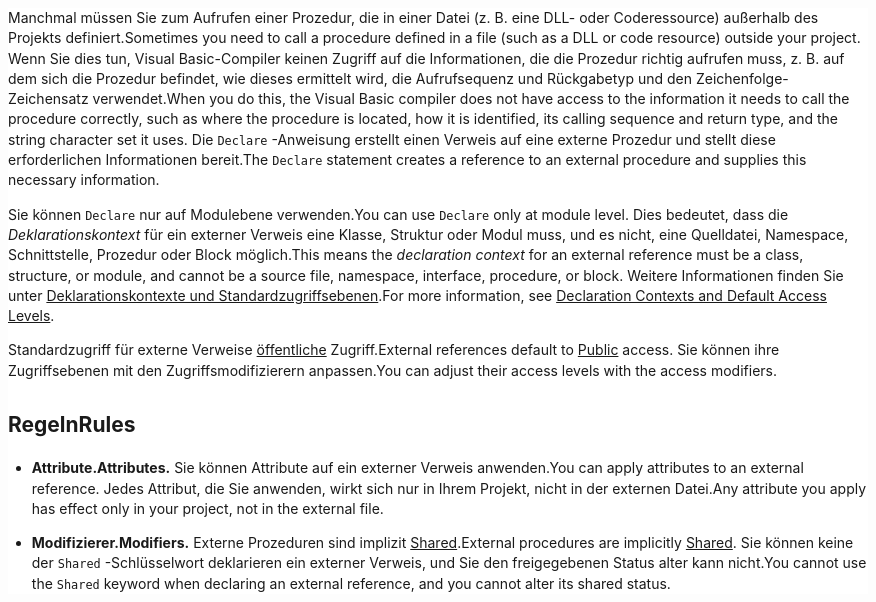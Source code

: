  <span data-ttu-id="527aa-151">Manchmal müssen Sie zum Aufrufen einer Prozedur, die in einer Datei (z. B. eine DLL- oder Coderessource) außerhalb des Projekts definiert.</span><span class="sxs-lookup"><span data-stu-id="527aa-151">Sometimes you need to call a procedure defined in a file (such as a DLL or code resource) outside your project.</span></span> <span data-ttu-id="527aa-152">Wenn Sie dies tun, Visual Basic-Compiler keinen Zugriff auf die Informationen, die die Prozedur richtig aufrufen muss, z. B. auf dem sich die Prozedur befindet, wie dieses ermittelt wird, die Aufrufsequenz und Rückgabetyp und den Zeichenfolge-Zeichensatz verwendet.</span><span class="sxs-lookup"><span data-stu-id="527aa-152">When you do this, the Visual Basic compiler does not have access to the information it needs to call the procedure correctly, such as where the procedure is located, how it is identified, its calling sequence and return type, and the string character set it uses.</span></span> <span data-ttu-id="527aa-153">Die `Declare` -Anweisung erstellt einen Verweis auf eine externe Prozedur und stellt diese erforderlichen Informationen bereit.</span><span class="sxs-lookup"><span data-stu-id="527aa-153">The `Declare` statement creates a reference to an external procedure and supplies this necessary information.</span></span>  
  
 <span data-ttu-id="527aa-154">Sie können `Declare` nur auf Modulebene verwenden.</span><span class="sxs-lookup"><span data-stu-id="527aa-154">You can use `Declare` only at module level.</span></span> <span data-ttu-id="527aa-155">Dies bedeutet, dass die *Deklarationskontext* für ein externer Verweis eine Klasse, Struktur oder Modul muss, und es nicht, eine Quelldatei, Namespace, Schnittstelle, Prozedur oder Block möglich.</span><span class="sxs-lookup"><span data-stu-id="527aa-155">This means the *declaration context* for an external reference must be a class, structure, or module, and cannot be a source file, namespace, interface, procedure, or block.</span></span> <span data-ttu-id="527aa-156">Weitere Informationen finden Sie unter [Deklarationskontexte und Standardzugriffsebenen](../../../visual-basic/language-reference/statements/declaration-contexts-and-default-access-levels.md).</span><span class="sxs-lookup"><span data-stu-id="527aa-156">For more information, see [Declaration Contexts and Default Access Levels](../../../visual-basic/language-reference/statements/declaration-contexts-and-default-access-levels.md).</span></span>  
  
 <span data-ttu-id="527aa-157">Standardzugriff für externe Verweise [öffentliche](../../../visual-basic/language-reference/modifiers/public.md) Zugriff.</span><span class="sxs-lookup"><span data-stu-id="527aa-157">External references default to [Public](../../../visual-basic/language-reference/modifiers/public.md) access.</span></span> <span data-ttu-id="527aa-158">Sie können ihre Zugriffsebenen mit den Zugriffsmodifizierern anpassen.</span><span class="sxs-lookup"><span data-stu-id="527aa-158">You can adjust their access levels with the access modifiers.</span></span>  
  
## <a name="rules"></a><span data-ttu-id="527aa-159">Regeln</span><span class="sxs-lookup"><span data-stu-id="527aa-159">Rules</span></span>  
  
-   <span data-ttu-id="527aa-160">**Attribute.**</span><span class="sxs-lookup"><span data-stu-id="527aa-160">**Attributes.**</span></span> <span data-ttu-id="527aa-161">Sie können Attribute auf ein externer Verweis anwenden.</span><span class="sxs-lookup"><span data-stu-id="527aa-161">You can apply attributes to an external reference.</span></span> <span data-ttu-id="527aa-162">Jedes Attribut, die Sie anwenden, wirkt sich nur in Ihrem Projekt, nicht in der externen Datei.</span><span class="sxs-lookup"><span data-stu-id="527aa-162">Any attribute you apply has effect only in your project, not in the external file.</span></span>  
  
-   <span data-ttu-id="527aa-163">**Modifizierer.**</span><span class="sxs-lookup"><span data-stu-id="527aa-163">**Modifiers.**</span></span> <span data-ttu-id="527aa-164">Externe Prozeduren sind implizit [Shared](../../../visual-basic/language-reference/modifiers/shared.md).</span><span class="sxs-lookup"><span data-stu-id="527aa-164">External procedures are implicitly [Shared](../../../visual-basic/language-reference/modifiers/shared.md).</span></span> <span data-ttu-id="527aa-165">Sie können keine der `Shared` -Schlüsselwort deklarieren ein externer Verweis, und Sie den freigegebenen Status alter kann nicht.</span><span class="sxs-lookup"><span data-stu-id="527aa-165">You cannot use the `Shared` keyword when declaring an external reference, and you cannot alter its shared status.</span></span>  
  
